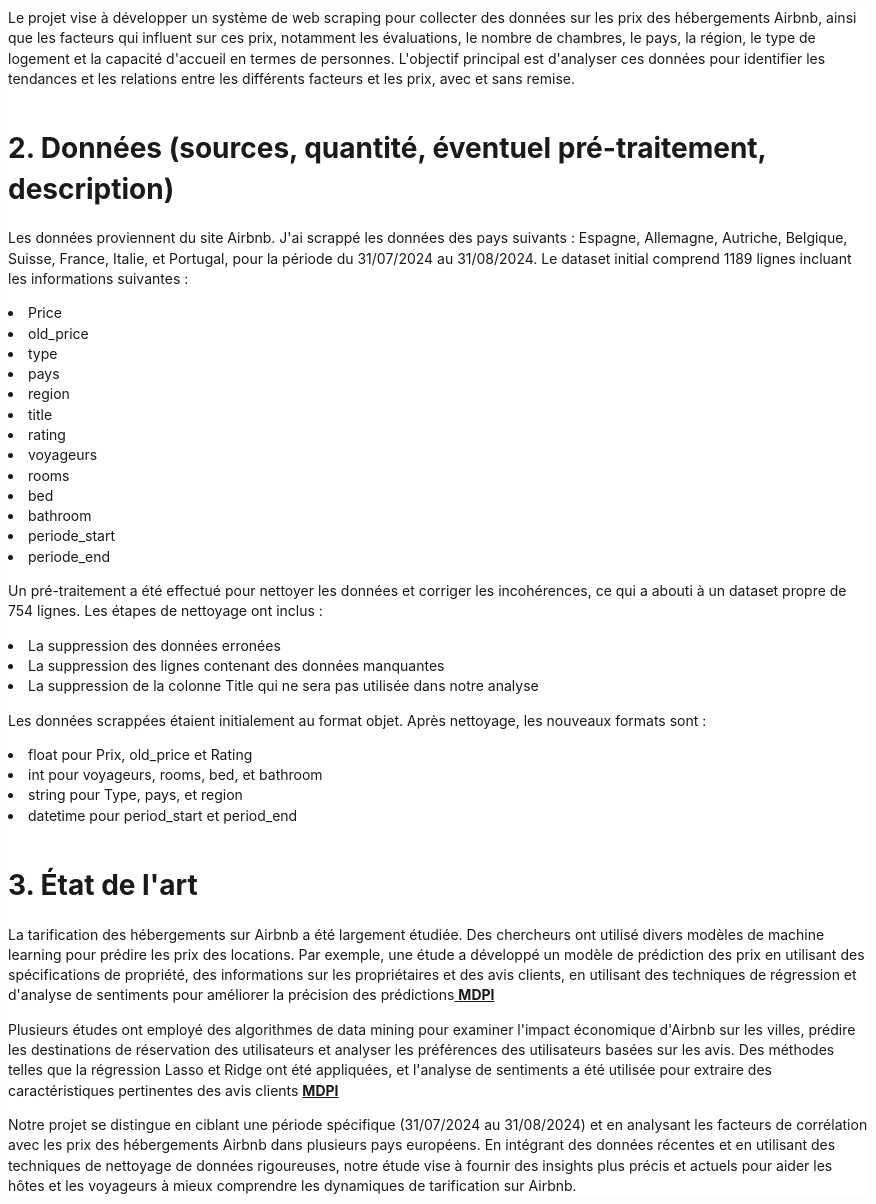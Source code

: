 <p>Le projet vise à développer un système de web scraping pour collecter des données sur les prix des hébergements Airbnb, ainsi que les facteurs qui influent sur ces prix, notamment les évaluations, le nombre de chambres, le pays, la région, le type de logement et la capacité d'accueil en termes de personnes. L'objectif principal est d'analyser ces données pour identifier les tendances et les relations entre les différents facteurs et les prix, avec et sans remise.</p>

# 2. Données (sources, quantité, éventuel pré-traitement, description)
<p>Les données proviennent du site Airbnb. J'ai scrappé les données des pays suivants : Espagne, Allemagne, Autriche, Belgique, Suisse, France, Italie, et Portugal, pour la période du 31/07/2024 au 31/08/2024. Le dataset initial comprend 1189 lignes incluant les informations suivantes :
<li>Price
<li>old_price
<li>type
<li>pays
<li>region 
<li>title
<li>rating
<li>voyageurs
<li>rooms
<li>bed
<li>bathroom
<li>periode_start
<li>periode_end
</p>
<p>Un pré-traitement a été effectué pour nettoyer les données et corriger les incohérences, ce qui a abouti à un dataset propre de 754 lignes. Les étapes de nettoyage ont inclus :
<li>La suppression des données erronées
<li>La suppression des lignes contenant des données manquantes
<li>La suppression de la colonne Title qui ne sera pas utilisée dans notre analyse
</p>
<p>Les données scrappées étaient initialement au format objet. Après nettoyage, les nouveaux formats sont :
<li>float pour Prix, old_price et Rating
<li>int pour voyageurs, rooms, bed, et bathroom
<li>string pour Type, pays, et region
<li>datetime pour period_start et period_end

# 3. État de l'art
<p>La tarification des hébergements sur Airbnb a été largement étudiée. Des chercheurs ont utilisé divers modèles de machine learning pour prédire les prix des locations. Par exemple, une étude a développé un modèle de prédiction des prix en utilisant des spécifications de propriété, des informations sur les propriétaires et des avis clients, en utilisant des techniques de régression et d'analyse de sentiments pour améliorer la précision des prédictions<a href="https://www.mdpi.com/2071-1050/15/17/13159"> <strong>MDPI</strong></a></p>
<p>Plusieurs études ont employé des algorithmes de data mining pour examiner l'impact économique d'Airbnb sur les villes, prédire les destinations de réservation des utilisateurs et analyser les préférences des utilisateurs basées sur les avis. Des méthodes telles que la régression Lasso et Ridge ont été appliquées, et l'analyse de sentiments a été utilisée pour extraire des caractéristiques pertinentes des avis clients​ <a href="https://www.mdpi.com/2071-1050/15/17/13159"> <strong>MDPI</strong></a></p>
<p>Notre projet se distingue en ciblant une période spécifique (31/07/2024 au 31/08/2024) et en analysant les facteurs de corrélation avec les prix des hébergements Airbnb dans plusieurs pays européens. En intégrant des données récentes et en utilisant des techniques de nettoyage de données rigoureuses, notre étude vise à fournir des insights plus précis et actuels pour aider les hôtes et les voyageurs à mieux comprendre les dynamiques de tarification sur Airbnb.</p>
